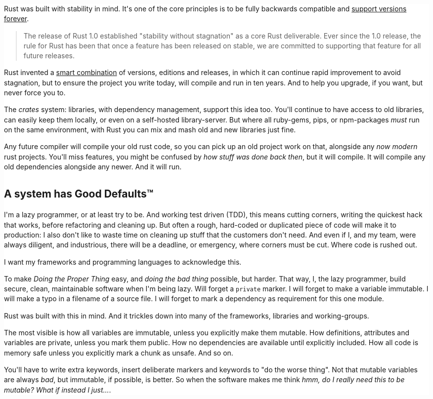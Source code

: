 Rust was built with stability in mind. It's one of the core principles is to be
fully backwards compatible and [support versions
forever](https://blog.rust-lang.org/2014/10/30/Stability.html). 

> The release of Rust 1.0 established "stability without stagnation" as a core
> Rust deliverable. Ever since the 1.0 release, the rule for Rust has been that
> once a feature has been released on stable, we are committed to supporting
> that feature for all future releases.

Rust invented a [smart
combination](https://doc.rust-lang.org/edition-guide/editions/index.html) of
versions, editions and releases, in which it can continue rapid improvement to
avoid stagnation, but to ensure the project you write today, will compile and
run in ten years. And to help you upgrade, if you want, but never force you to.

The *crates* system: libraries, with dependency management, support this idea
too. You'll continue to have access to old libraries, can easily keep them
locally, or even on a self-hosted library-server. But where all ruby-gems,
pips, or npm-packages *must* run on the same environment, with Rust you can mix
and mash old and new libraries just fine.

Any future compiler will compile your old rust code, so you can pick up an old
project work on that, alongside any *now modern* rust projects. You'll miss
features, you might be confused by *how stuff was done back then*, but it will
compile. It will compile any old dependencies alongside any newer. And it will
run.

## A system has Good Defaults™

I'm a lazy programmer, or at least try to be. And working test
driven (TDD), this means cutting corners, writing the quickest hack that works,
before refactoring and cleaning up. But often a rough, hard-coded or duplicated
piece of code will make it to production: I also don't like to waste time on
cleaning up stuff that the customers don't need. And even if I, and my team,
were always diligent, and industrious, there will be a deadline, or emergency,
where corners must be cut. Where code is rushed out.

I want my frameworks and programming languages to acknowledge this.

To make *Doing the Proper Thing* easy, and *doing the bad thing* possible, but
harder. That way, I, the lazy programmer, build secure, clean, maintainable software
when I'm being lazy. Will forget a `private` marker. I will forget to make a
variable immutable. I will make a typo in a filename of a source file. I will
forget to mark a dependency as requirement for this one module.

Rust was built with this in mind. And it trickles down into many of the
frameworks, libraries and working-groups.

The most visible is how all variables are immutable, unless you explicitly
make them mutable. How definitions, attributes and variables are private,
unless you mark them public. How no dependencies are available until explicitly
included. How all code is memory safe unless you explicitly mark a chunk as
unsafe. And so on.

You'll have to write extra keywords, insert deliberate markers and keywords to
"do the worse thing". Not that mutable variables are always *bad*, but
immutable, if possible, is better. So when the software makes me think *hmm, do
I really need this to be mutable? What if instead I just...*.
